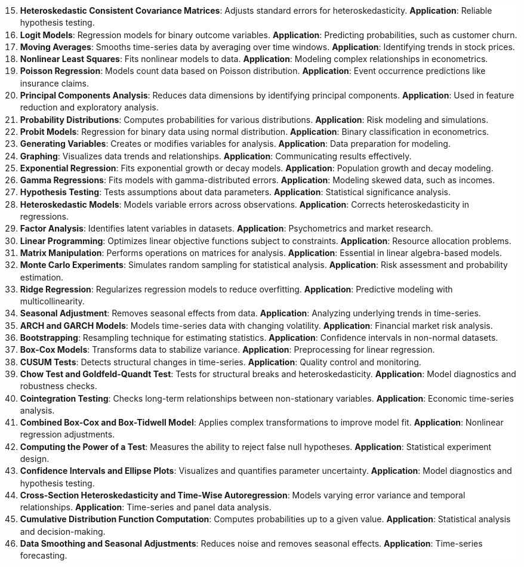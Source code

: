 15. **Heteroskedastic Consistent Covariance Matrices**: Adjusts standard errors for heteroskedasticity. **Application**: Reliable hypothesis testing.  
16. **Logit Models**: Regression models for binary outcome variables. **Application**: Predicting probabilities, such as customer churn.  
17. **Moving Averages**: Smooths time-series data by averaging over time windows. **Application**: Identifying trends in stock prices.  
18. **Nonlinear Least Squares**: Fits nonlinear models to data. **Application**: Modeling complex relationships in econometrics.  
19. **Poisson Regression**: Models count data based on Poisson distribution. **Application**: Event occurrence predictions like insurance claims.  
20. **Principal Components Analysis**: Reduces data dimensions by identifying principal components. **Application**: Used in feature reduction and exploratory analysis.  
21. **Probability Distributions**: Computes probabilities for various distributions. **Application**: Risk modeling and simulations.  
22. **Probit Models**: Regression for binary data using normal distribution. **Application**: Binary classification in econometrics.  
23. **Generating Variables**: Creates or modifies variables for analysis. **Application**: Data preparation for modeling.  
24. **Graphing**: Visualizes data trends and relationships. **Application**: Communicating results effectively.  
25. **Exponential Regression**: Fits exponential growth or decay models. **Application**: Population growth and decay modeling.  
26. **Gamma Regressions**: Fits models with gamma-distributed errors. **Application**: Modeling skewed data, such as incomes.  
27. **Hypothesis Testing**: Tests assumptions about data parameters. **Application**: Statistical significance analysis.  
28. **Heteroskedastic Models**: Models variable errors across observations. **Application**: Corrects heteroskedasticity in regressions.  
29. **Factor Analysis**: Identifies latent variables in datasets. **Application**: Psychometrics and market research.  
30. **Linear Programming**: Optimizes linear objective functions subject to constraints. **Application**: Resource allocation problems.  
31. **Matrix Manipulation**: Performs operations on matrices for analysis. **Application**: Essential in linear algebra-based models.  
32. **Monte Carlo Experiments**: Simulates random sampling for statistical analysis. **Application**: Risk assessment and probability estimation.  
33. **Ridge Regression**: Regularizes regression models to reduce overfitting. **Application**: Predictive modeling with multicollinearity.  
34. **Seasonal Adjustment**: Removes seasonal effects from data. **Application**: Analyzing underlying trends in time-series.  
35. **ARCH and GARCH Models**: Models time-series data with changing volatility. **Application**: Financial market risk analysis.  
36. **Bootstrapping**: Resampling technique for estimating statistics. **Application**: Confidence intervals in non-normal datasets.  
37. **Box-Cox Models**: Transforms data to stabilize variance. **Application**: Preprocessing for linear regression.  
38. **CUSUM Tests**: Detects structural changes in time-series. **Application**: Quality control and monitoring.  
39. **Chow Test and Goldfeld-Quandt Test**: Tests for structural breaks and heteroskedasticity. **Application**: Model diagnostics and robustness checks.  
40. **Cointegration Testing**: Checks long-term relationships between non-stationary variables. **Application**: Economic time-series analysis.  
41. **Combined Box-Cox and Box-Tidwell Model**: Applies complex transformations to improve model fit. **Application**: Nonlinear regression adjustments.  
42. **Computing the Power of a Test**: Measures the ability to reject false null hypotheses. **Application**: Statistical experiment design.  
43. **Confidence Intervals and Ellipse Plots**: Visualizes and quantifies parameter uncertainty. **Application**: Model diagnostics and hypothesis testing.  
44. **Cross-Section Heteroskedasticity and Time-Wise Autoregression**: Models varying error variance and temporal relationships. **Application**: Time-series and panel data analysis.  
45. **Cumulative Distribution Function Computation**: Computes probabilities up to a given value. **Application**: Statistical analysis and decision-making.  
46. **Data Smoothing and Seasonal Adjustments**: Reduces noise and removes seasonal effects. **Application**: Time-series forecasting.  